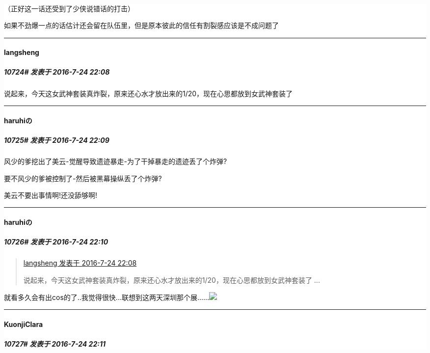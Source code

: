 （正好这一话还受到了少侠说错话的打击）

如果不劲爆一点的话估计还会留在队伍里，但是原本彼此的信任有割裂感应该是不成问题了







*****

####  langsheng  
##### 10724#       发表于 2016-7-24 22:08




说起来，今天这女武神套装真炸裂，原来还心水才放出来的1/20，现在心思都放到女武神套装了







*****

####  haruhiの  
##### 10725#       发表于 2016-7-24 22:09




风少的爹挖出了美云-觉醒导致遗迹暴走-为了干掉暴走的遗迹丢了个炸弹?

要不风少的爹被控制了-然后被黑幕操纵丢了个炸弹?

美云不要出事情啊!还没舔够啊!







*****

####  haruhiの  
##### 10726#       发表于 2016-7-24 22:10



<blockquote><a href="httphttps://bbs.saraba1st.com/2b/forum.php?mod=redirect&amp;goto=findpost&amp;pid=33050008&amp;ptid=1066605" target="_blank">langsheng 发表于 2016-7-24 22:08</a>

说起来，今天这女武神套装真炸裂，原来还心水才放出来的1/20，现在心思都放到女武神套装了 ...</blockquote>
就看多久会有出cos的了..我觉得很快...联想到这两天深圳那个展......<img src="https://static.saraba1st.com/image/smiley/dym/155.gif" referrerpolicy="no-referrer">







*****

####  KuonjiClara  
##### 10727#       发表于 2016-7-24 22:11

